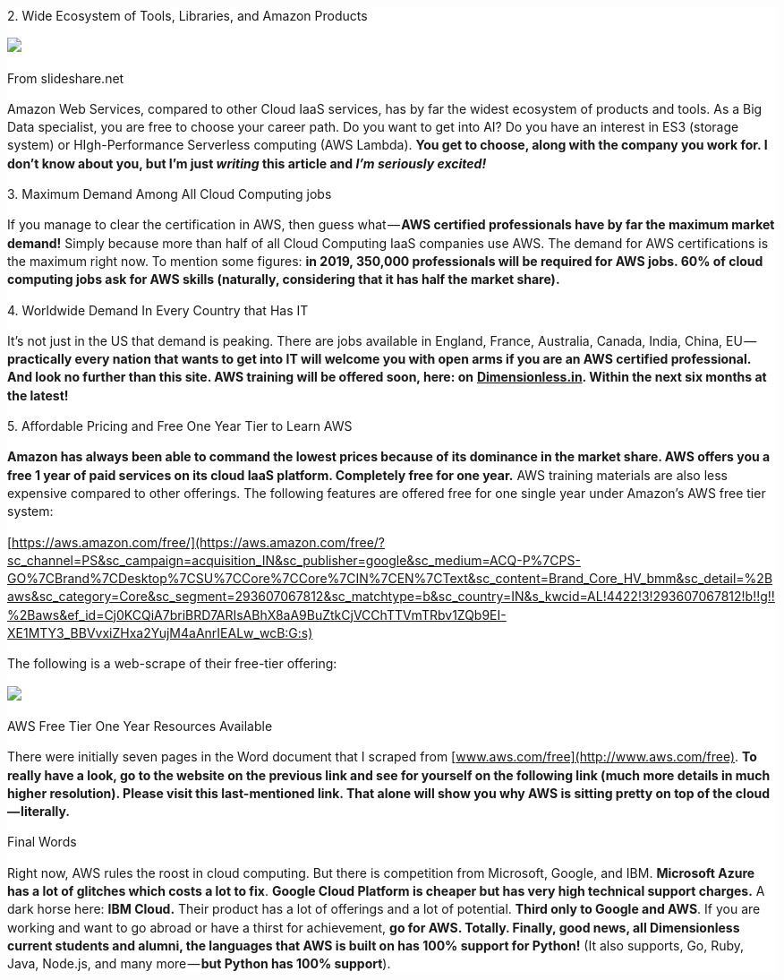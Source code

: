 2\. Wide Ecosystem of Tools, Libraries, and Amazon Products

![](https://cdn.hashnode.com/res/hashnode/image/upload/v1667299893413/AUTSOvEFJ.png)

From slideshare.net

Amazon Web Services, compared to other Cloud IaaS services, has by far the widest ecosystem of products and tools. As a Big Data specialist, you are free to choose your career path. Do you want to get into AI? Do you have an interest in ES3 (storage system) or HIgh-Performance Serverless computing (AWS Lambda). **You get to choose, along with the company you work for. I don’t know about you, but I’m just *writing* this article and *I’m* *seriously* *excited!***

3\. Maximum Demand Among All Cloud Computing jobs

If you manage to clear the certification in AWS, then guess what — **AWS certified professionals have by far the maximum market demand!** Simply because more than half of all Cloud Computing IaaS companies use AWS. The demand for AWS certifications is the maximum right now. To mention some figures: **in 2019, 350,000 professionals will be required for AWS jobs. 60% of cloud computing jobs ask for AWS skills (naturally, considering that it has half the market share).**

4\. Worldwide Demand In Every Country that Has IT

It’s not just in the US that demand is peaking. There are jobs available in England, France, Australia, Canada, India, China, EU — **practically every nation that wants to get into IT will welcome you with open arms if you are an AWS certified professional. And look no further than this site. AWS training will be offered soon, here: on** [**Dimensionless.in**](http://dimensionless.in/)**. Within the next six months at the latest!**

5\. Affordable Pricing and Free One Year Tier to Learn AWS

**Amazon has always been able to command the lowest prices because of its dominance in the market share. AWS offers you a free 1 year of paid services on its cloud IaaS platform. Completely free for one year.** AWS training materials are also less expensive compared to other offerings. The following features are offered free for one single year under Amazon’s AWS free tier system:

[https://aws.amazon.com/free/](https://aws.amazon.com/free/?sc_channel=PS&sc_campaign=acquisition_IN&sc_publisher=google&sc_medium=ACQ-P%7CPS-GO%7CBrand%7CDesktop%7CSU%7CCore%7CCore%7CIN%7CEN%7CText&sc_content=Brand_Core_HV_bmm&sc_detail=%2Baws&sc_category=Core&sc_segment=293607067812&sc_matchtype=b&sc_country=IN&s_kwcid=AL!4422!3!293607067812!b!!g!!%2Baws&ef_id=Cj0KCQiA7briBRD7ARIsABhX8aA9BuZtkCjVCChTTVmTRbv1ZQb9EI-XE1MTY3_BBVvxiZHxa2YujM4aAnrIEALw_wcB:G:s)

The following is a web-scrape of their free-tier offering:

![](https://cdn.hashnode.com/res/hashnode/image/upload/v1667299895301/KoDHybp7K.png)

AWS Free Tier One Year Resources Available

There were initially seven pages in the Word document that I scraped from [www.aws.com/free](http://www.aws.com/free). **To really have a look, go to the website on the previous link and see for yourself on the following link (much more details in much higher resolution). Please visit this last-mentioned link. That alone will show you why AWS is sitting pretty on top of the cloud — literally.**

Final Words

Right now, AWS rules the roost in cloud computing. But there is competition from Microsoft, Google, and IBM. **Microsoft Azure has a lot of glitches which costs a lot to fix**. **Google Cloud Platform is cheaper but has very high technical support charges.** A dark horse here: **IBM Cloud.** Their product has a lot of offerings and a lot of potential. **Third only to Google and AWS**. If you are working and want to go abroad or have a thirst for achievement, **go for AWS. Totally. Finally, good news, all Dimensionless current students and alumni, the languages that AWS is built on has 100% support for Python!** (It also supports, Go, Ruby, Java, Node.js, and many more — **but Python has 100% support**).
